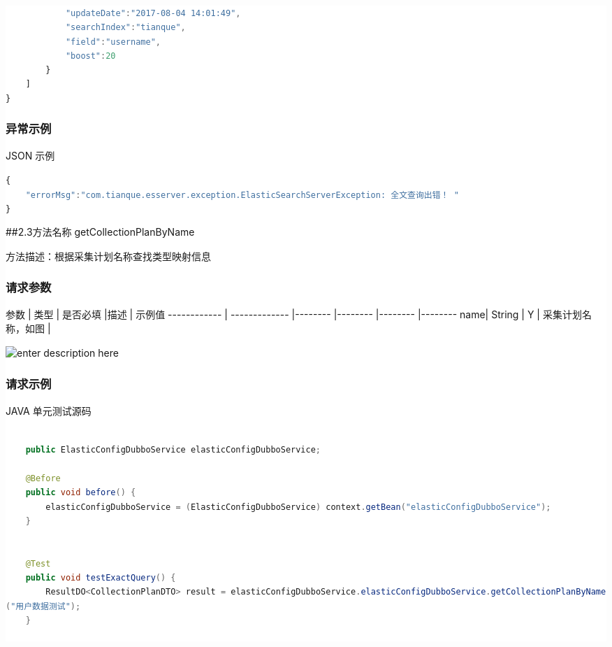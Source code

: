 ```javascript
            "updateDate":"2017-08-04 14:01:49",
            "searchIndex":"tianque",
            "field":"username",
            "boost":20
        }
    ]
}
```
### 异常示例

JSON 示例
```javascript
{
    "errorMsg":"com.tianque.esserver.exception.ElasticSearchServerException: 全文查询出错！ "
}
```

##2.3方法名称 getCollectionPlanByName
 
方法描述：根据采集计划名称查找类型映射信息

### 请求参数

参数 | 类型 | 是否必填 |描述 | 示例值
------------ | ------------- |-------- |-------- |-------- |--------
 name| String | Y | 采集计划名称，如图 |
 
 
![enter description here][3]


### 请求示例

JAVA   单元测试源码
```java

    public ElasticConfigDubboService elasticConfigDubboService;

	@Before
	public void before() {
		elasticConfigDubboService = (ElasticConfigDubboService) context.getBean("elasticConfigDubboService");
	}

	
	@Test
	public void testExactQuery() {
		ResultDO<CollectionPlanDTO> result = elasticConfigDubboService.elasticConfigDubboService.getCollectionPlanByName("用户数据测试");
	}
	
```


  [1]: ./images/1501810571685.jpg "1501810571685.jpg"
  [2]: ./images/1501826719872.jpg "1501826719872.jpg"
  [3]: ./images/1501825513561.jpg "1501825513561.jpg"
  [4]: ./images/1501827171382.jpg "1501827171382.jpg"